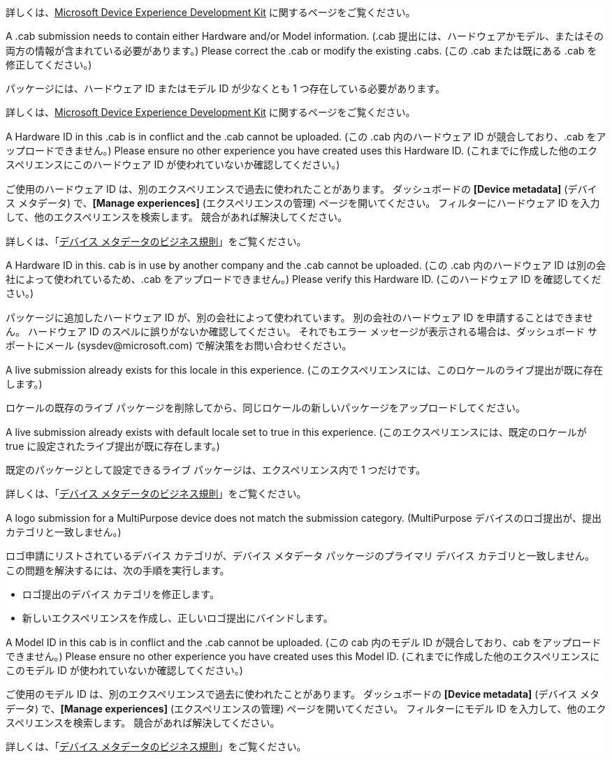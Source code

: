 <p>詳しくは、<a href="https://go.microsoft.com/fwlink/p/?LinkId=241658" data-raw-source="[Microsoft Device Experience Development Kit](https://go.microsoft.com/fwlink/p/?LinkId=241658)">Microsoft Device Experience Development Kit</a> に関するページをご覧ください。</p></td>
</tr>
<tr class="even">
<td><p>A .cab submission needs to contain either Hardware and/or Model information. (.cab 提出には、ハードウェアかモデル、またはその両方の情報が含まれている必要があります。)  Please correct the .cab or modify the existing .cabs. (この .cab または既にある .cab を修正してください。)</p></td>
<td><p>パッケージには、ハードウェア ID またはモデル ID が少なくとも 1 つ存在している必要があります。</p>
<p>詳しくは、<a href="https://go.microsoft.com/fwlink/p/?LinkId=241658" data-raw-source="[Microsoft Device Experience Development Kit](https://go.microsoft.com/fwlink/p/?LinkId=241658)">Microsoft Device Experience Development Kit</a> に関するページをご覧ください。</p></td>
</tr>
<tr class="odd">
<td><p>A Hardware ID in this .cab is in conflict and the .cab cannot be uploaded. (この .cab 内のハードウェア ID が競合しており、.cab をアップロードできません。)  Please ensure no other experience you have created uses this Hardware ID. (これまでに作成した他のエクスペリエンスにこのハードウェア ID が使われていないか確認してください。)</p></td>
<td><p>ご使用のハードウェア ID は、別のエクスペリエンスで過去に使われたことがあります。 ダッシュボードの <strong>[Device metadata]</strong> (デバイス メタデータ) で、<strong>[Manage experiences]</strong> (エクスペリエンスの管理) ページを開いてください。 フィルターにハードウェア ID を入力して、他のエクスペリエンスを検索します。 競合があれば解決してください。</p>
<p>詳しくは、「<a href="https://docs.microsoft.com/windows-hardware/drivers/dashboard/device-metadata-business-rules" data-raw-source="[Device Metadata Business Rules](https://docs.microsoft.com/windows-hardware/drivers/dashboard/device-metadata-business-rules)">デバイス メタデータのビジネス規則</a>」をご覧ください。</p></td>
</tr>
<tr class="even">
<td><p>A Hardware ID in this. cab is in use by another company and the .cab cannot be uploaded. (この .cab 内のハードウェア ID は別の会社によって使われているため、.cab をアップロードできません。)  Please verify this Hardware ID. (このハードウェア ID を確認してください。)</p></td>
<td><p>パッケージに追加したハードウェア ID が、別の会社によって使われています。 別の会社のハードウェア ID を申請することはできません。 ハードウェア ID のスペルに誤りがないか確認してください。 それでもエラー メッセージが表示される場合は、ダッシュボード サポートにメール (sysdev@microsoft.com) で解決策をお問い合わせください。</p></td>
</tr>
<tr class="odd">
<td><p>A live submission already exists for this locale in this experience. (このエクスペリエンスには、このロケールのライブ提出が既に存在します。)</p></td>
<td><p>ロケールの既存のライブ パッケージを削除してから、同じロケールの新しいパッケージをアップロードしてください。</p></td>
</tr>
<tr class="even">
<td><p>A live submission already exists with default locale set to true in this experience. (このエクスペリエンスには、既定のロケールが true に設定されたライブ提出が既に存在します。)</p></td>
<td><p>既定のパッケージとして設定できるライブ パッケージは、エクスペリエンス内で 1 つだけです。</p>
<p>詳しくは、「<a href="https://docs.microsoft.com/windows-hardware/drivers/dashboard/device-metadata-business-rules" data-raw-source="[Device Metadata Business Rules](https://docs.microsoft.com/windows-hardware/drivers/dashboard/device-metadata-business-rules)">デバイス メタデータのビジネス規則</a>」をご覧ください。</p></td>
</tr>
<tr class="odd">
<td><p>A logo submission for a MultiPurpose device does not match the submission category. (MultiPurpose デバイスのロゴ提出が、提出カテゴリと一致しません。)</p></td>
<td><p>ロゴ申請にリストされているデバイス カテゴリが、デバイス メタデータ パッケージのプライマリ デバイス カテゴリと一致しません。 この問題を解決するには、次の手順を実行します。</p>
<ul>
<li><p>ロゴ提出のデバイス カテゴリを修正します。</p></li>
<li><p>新しいエクスペリエンスを作成し、正しいロゴ提出にバインドします。</p></li>
</ul></td>
</tr>
<tr class="even">
<td><p>A Model ID in this cab is in conflict and the .cab cannot be uploaded. (この cab 内のモデル ID が競合しており、cab をアップロードできません。)  Please ensure no other experience you have created uses this Model ID. (これまでに作成した他のエクスペリエンスにこのモデル ID が使われていないか確認してください。)</p></td>
<td><p>ご使用のモデル ID は、別のエクスペリエンスで過去に使われたことがあります。 ダッシュボードの <strong>[Device metadata]</strong> (デバイス メタデータ) で、<strong>[Manage experiences]</strong> (エクスペリエンスの管理) ページを開いてください。 フィルターにモデル ID を入力して、他のエクスペリエンスを検索します。 競合があれば解決してください。</p>
<p>詳しくは、「<a href="https://docs.microsoft.com/windows-hardware/drivers/dashboard/device-metadata-business-rules" data-raw-source="[Device Metadata Business Rules](https://docs.microsoft.com/windows-hardware/drivers/dashboard/device-metadata-business-rules)">デバイス メタデータのビジネス規則</a>」をご覧ください。</p></td>
</tr>